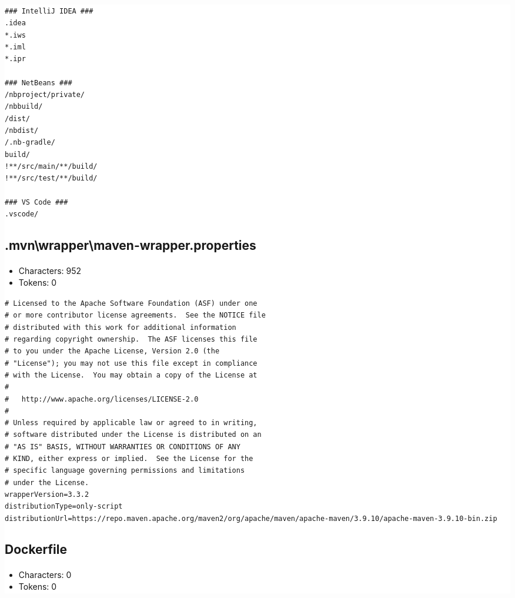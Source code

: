 ```text
### IntelliJ IDEA ###
.idea
*.iws
*.iml
*.ipr

### NetBeans ###
/nbproject/private/
/nbbuild/
/dist/
/nbdist/
/.nb-gradle/
build/
!**/src/main/**/build/
!**/src/test/**/build/

### VS Code ###
.vscode/
```

## .mvn\wrapper\maven-wrapper.properties

- Characters: 952
- Tokens: 0

```text
# Licensed to the Apache Software Foundation (ASF) under one
# or more contributor license agreements.  See the NOTICE file
# distributed with this work for additional information
# regarding copyright ownership.  The ASF licenses this file
# to you under the Apache License, Version 2.0 (the
# "License"); you may not use this file except in compliance
# with the License.  You may obtain a copy of the License at
#
#   http://www.apache.org/licenses/LICENSE-2.0
#
# Unless required by applicable law or agreed to in writing,
# software distributed under the License is distributed on an
# "AS IS" BASIS, WITHOUT WARRANTIES OR CONDITIONS OF ANY
# KIND, either express or implied.  See the License for the
# specific language governing permissions and limitations
# under the License.
wrapperVersion=3.3.2
distributionType=only-script
distributionUrl=https://repo.maven.apache.org/maven2/org/apache/maven/apache-maven/3.9.10/apache-maven-3.9.10-bin.zip
```

## Dockerfile

- Characters: 0
- Tokens: 0
